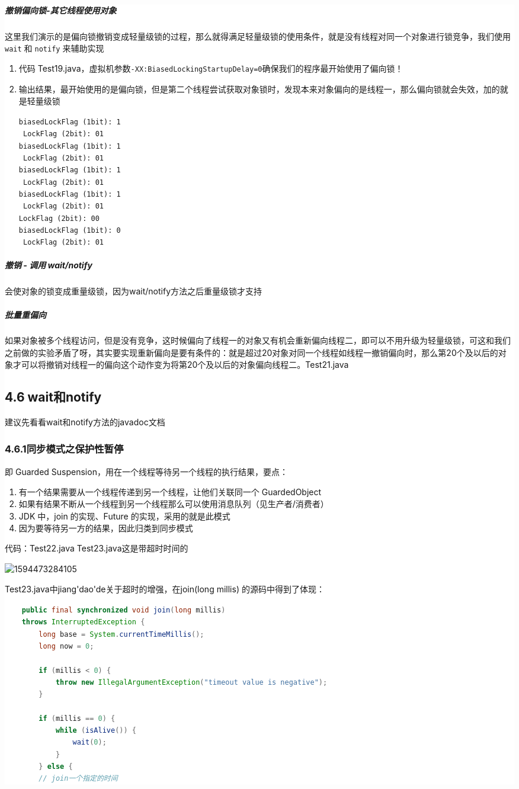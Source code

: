 
##### 撤销偏向锁-其它线程使用对象

这里我们演示的是偏向锁撤销变成轻量级锁的过程，那么就得满足轻量级锁的使用条件，就是没有线程对同一个对象进行锁竞争，我们使用`wait` 和 `notify` 来辅助实现

1. 代码 Test19.java，虚拟机参数`-XX:BiasedLockingStartupDelay=0`确保我们的程序最开始使用了偏向锁！

2. 输出结果，最开始使用的是偏向锁，但是第二个线程尝试获取对象锁时，发现本来对象偏向的是线程一，那么偏向锁就会失效，加的就是轻量级锁

   ```properties
   biasedLockFlag (1bit): 1
   	LockFlag (2bit): 01
   biasedLockFlag (1bit): 1
   	LockFlag (2bit): 01
   biasedLockFlag (1bit): 1
   	LockFlag (2bit): 01
   biasedLockFlag (1bit): 1
   	LockFlag (2bit): 01
   LockFlag (2bit): 00
   biasedLockFlag (1bit): 0
   	LockFlag (2bit): 01
   ```

   

##### 撤销 - 调用 wait/notify

会使对象的锁变成重量级锁，因为wait/notify方法之后重量级锁才支持

##### 批量重偏向

如果对象被多个线程访问，但是没有竞争，这时候偏向了线程一的对象又有机会重新偏向线程二，即可以不用升级为轻量级锁，可这和我们之前做的实验矛盾了呀，其实要实现重新偏向是要有条件的：就是超过20对象对同一个线程如线程一撤销偏向时，那么第20个及以后的对象才可以将撤销对线程一的偏向这个动作变为将第20个及以后的对象偏向线程二。Test21.java



## 4.6 wait和notify

建议先看看wait和notify方法的javadoc文档

### 4.6.1同步模式之保护性暂停

即 Guarded Suspension，用在一个线程等待另一个线程的执行结果，要点：

1. 有一个结果需要从一个线程传递到另一个线程，让他们关联同一个 GuardedObject
2. 如果有结果不断从一个线程到另一个线程那么可以使用消息队列（见生产者/消费者）
3. JDK 中，join 的实现、Future 的实现，采用的就是此模式
4. 因为要等待另一方的结果，因此归类到同步模式

代码：Test22.java    Test23.java这是带超时时间的

![1594473284105](assets/1594473284105.png)

Test23.java中jiang'dao'de关于超时的增强，在join(long millis) 的源码中得到了体现：

```java
    public final synchronized void join(long millis)
    throws InterruptedException {
        long base = System.currentTimeMillis();
        long now = 0;

        if (millis < 0) {
            throw new IllegalArgumentException("timeout value is negative");
        }
		
        if (millis == 0) {
            while (isAlive()) {
                wait(0);
            }
        } else {
        // join一个指定的时间
```